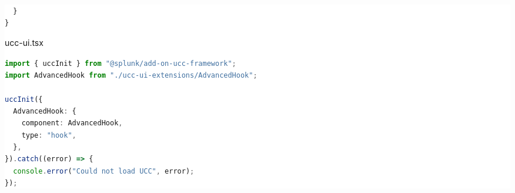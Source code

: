 ```typescript
  }
}

```

ucc-ui.tsx

```typescript
import { uccInit } from "@splunk/add-on-ucc-framework";
import AdvancedHook from "./ucc-ui-extensions/AdvancedHook";

uccInit({
  AdvancedHook: {
    component: AdvancedHook,
    type: "hook",
  },
}).catch((error) => {
  console.error("Could not load UCC", error);
});
```
